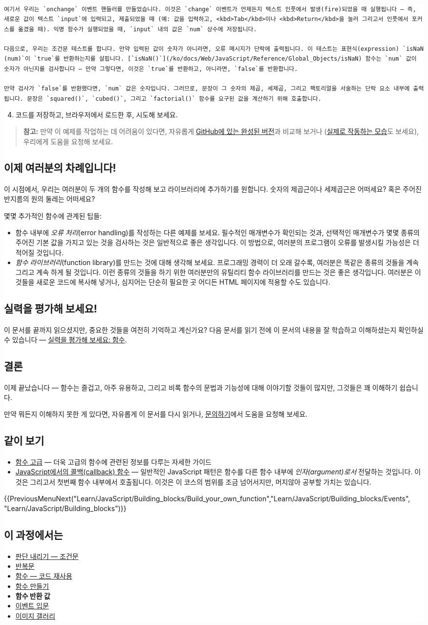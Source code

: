     여기서 우리는 `onchange` 이벤트 핸들러를 만들었습니다. 이것은 `change` 이벤트가 언제든지 텍스트 인풋에서 발생(fire)되었을 때 실행됩니다 — 즉, 새로운 값이 텍스트 `input`에 입력되고, 제출되었을 때 (예: 값을 입력하고, <kbd>Tab</kbd>이나 <kbd>Return</kbd>을 눌러 그리고서 인풋에서 포커스를 옮겼을 때). 익명 함수가 실행되었을 때, `input` 내의 값은 `num` 상수에 저장됩니다.

    다음으로, 우리는 조건문 테스트를 합니다. 만약 입력된 값이 숫자가 아니라면, 오류 메시지가 단락에 출력됩니다. 이 테스트는 표현식(expression) `isNaN(num)`이 `true`를 반환하는지를 살핍니다. [`isNaN()`](/ko/docs/Web/JavaScript/Reference/Global_Objects/isNaN) 함수는 `num` 값이 숫자가 아닌지를 검사합니다 — 만약 그렇다면, 이것은 `true`를 반환하고, 아니라면, `false`를 반환합니다.

    만약 검사가 `false`를 반환했다면, `num` 값은 숫자입니다. 그러므로, 문장이 그 숫자의 제곱, 세제곱, 그리고 팩토리얼을 서술하는 단락 요소 내부에 출력됩니다. 문장은 `squared()`, `cubed()`, 그리고 `factorial()` 함수를 요구된 값을 계산하기 위해 호출합니다.

4. 코드를 저장하고, 브라우저에서 로드한 후, 시도해 보세요.

> **참고:** 만약 이 예제를 작업하는 데 어려움이 있다면, 자유롭게 [GitHub에 있는 완성된 버전](https://github.com/mdn/learning-area/blob/master/javascript/building-blocks/functions/function-library-finished.html)과 비교해 보거나 ([실제로 작동하는 모습](https://mdn.github.io/learning-area/javascript/building-blocks/functions/function-library-finished.html)도 보세요), 우리에게 도움을 요청해 보세요.

## 이제 여러분의 차례입니다!

이 시점에서, 우리는 여러분이 두 개의 함수를 작성해 보고 라이브러리에 추가하기를 원합니다. 숫자의 제곱근이나 세제곱근은 어떠세요? 혹은 주어진 반지름의 원의 둘레는 어떠세요?

몇몇 추가적인 함수에 관계된 팁들:

- 함수 내부에 _오류 처리_(error handling)를 작성하는 다른 예제를 보세요. 필수적인 매개변수가 확인되는 것과, 선택적인 매개변수가 몇몇 종류의 주어진 기본 값을 가지고 있는 것을 검사하는 것은 일반적으로 좋은 생각입니다. 이 방법으로, 여러분의 프로그램이 오류를 발생시킬 가능성은 더 적어질 것입니다.
- _함수 라이브러리_(function library)를 만드는 것에 대해 생각해 보세요. 프로그래밍 경력이 더 오래 갈수록, 여러분은 똑같은 종류의 것들을 계속 그리고 계속 하게 될 것입니다. 이런 종류의 것들을 하기 위한 여러분만의 유틸리티 함수 라이브러리를 만드는 것은 좋은 생각입니다. 여러분은 이것들을 새로운 코드에 복사해 넣거나, 심지어는 단순히 필요한 곳 어디든 HTML 페이지에 적용할 수도 있습니다.

## 실력을 평가해 보세요!

이 문서를 끝까지 읽으셨지만, 중요한 것들을 여전히 기억하고 계신가요? 다음 문서를 읽기 전에 이 문서의 내용을 잘 학습하고 이해하셨는지 확인하실 수 있습니다 — [실력을 평가해 보세요: 함수](/ko/docs/Learn/JavaScript/Building_blocks/Test_your_skills:_Functions).

## 결론

이제 끝났습니다 — 함수는 즐겁고, 아주 유용하고, 그리고 비록 함수의 문법과 기능성에 대해 이야기할 것들이 많지만, 그것들은 꽤 이해하기 쉽습니다.

만약 뭐든지 이해하지 못한 게 있다면, 자유롭게 이 문서를 다시 읽거나, [문의하기](/ko/docs/Learn#contact_us)에서 도움을 요청해 보세요.

## 같이 보기

- [함수 고급](/ko/docs/Web/JavaScript/Reference/Functions) — 더욱 고급의 함수에 관련된 정보를 다루는 자세한 가이드
- [JavaScript에서의 콜백(callback) 함수](https://www.impressivewebs.com/callback-functions-javascript/) — 일반적인 JavaScript 패턴은 함수를 다른 함수 내부에 _인자(argument)로서_ 전달하는 것입니다. 이것은 그리고서 첫번째 함수 내부에서 호출됩니다. 이것은 이 코스의 범위를 조금 넘어서지만, 머지않아 공부할 가치는 있습니다.

{{PreviousMenuNext("Learn/JavaScript/Building_blocks/Build_your_own_function","Learn/JavaScript/Building_blocks/Events", "Learn/JavaScript/Building_blocks")}}

## 이 과정에서는

- [판단 내리기 — 조건문](/ko/docs/Learn/JavaScript/Building_blocks/conditionals)
- [반복문](/ko/docs/Learn/JavaScript/Building_blocks/Looping_code)
- [함수 — 코드 재사용](/ko/docs/Learn/JavaScript/Building_blocks/Functions)
- [함수 만들기](/ko/docs/Learn/JavaScript/Building_blocks/Build_your_own_function)
- **함수 반환 값**
- [이벤트 입문](/ko/docs/Learn/JavaScript/Building_blocks/Events)
- [이미지 갤러리](/ko/docs/Learn/JavaScript/Building_blocks/Image_gallery)
